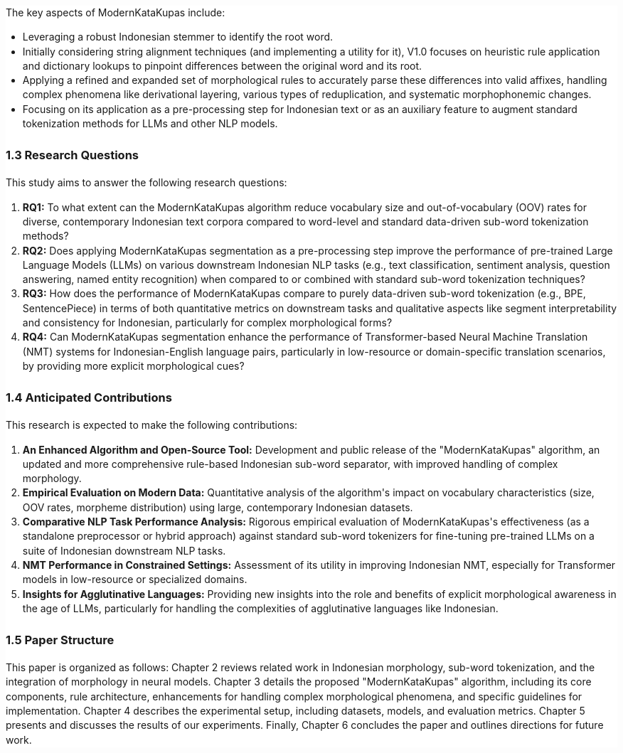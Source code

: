 The key aspects of ModernKataKupas include:

* Leveraging a robust Indonesian stemmer to identify the root word.  
* Initially considering string alignment techniques (and implementing a utility for it), V1.0 focuses on heuristic rule application and dictionary lookups to pinpoint differences between the original word and its root.  
* Applying a refined and expanded set of morphological rules to accurately parse these differences into valid affixes, handling complex phenomena like derivational layering, various types of reduplication, and systematic morphophonemic changes.  
* Focusing on its application as a pre-processing step for Indonesian text or as an auxiliary feature to augment standard tokenization methods for LLMs and other NLP models.

### **1.3 Research Questions**

This study aims to answer the following research questions:

1. **RQ1:** To what extent can the ModernKataKupas algorithm reduce vocabulary size and out-of-vocabulary (OOV) rates for diverse, contemporary Indonesian text corpora compared to word-level and standard data-driven sub-word tokenization methods?  
2. **RQ2:** Does applying ModernKataKupas segmentation as a pre-processing step improve the performance of pre-trained Large Language Models (LLMs) on various downstream Indonesian NLP tasks (e.g., text classification, sentiment analysis, question answering, named entity recognition) when compared to or combined with standard sub-word tokenization techniques?  
3. **RQ3:** How does the performance of ModernKataKupas compare to purely data-driven sub-word tokenization (e.g., BPE, SentencePiece) in terms of both quantitative metrics on downstream tasks and qualitative aspects like segment interpretability and consistency for Indonesian, particularly for complex morphological forms?  
4. **RQ4:** Can ModernKataKupas segmentation enhance the performance of Transformer-based Neural Machine Translation (NMT) systems for Indonesian-English language pairs, particularly in low-resource or domain-specific translation scenarios, by providing more explicit morphological cues?

### **1.4 Anticipated Contributions**

This research is expected to make the following contributions:

1. **An Enhanced Algorithm and Open-Source Tool:** Development and public release of the "ModernKataKupas" algorithm, an updated and more comprehensive rule-based Indonesian sub-word separator, with improved handling of complex morphology.  
2. **Empirical Evaluation on Modern Data:** Quantitative analysis of the algorithm's impact on vocabulary characteristics (size, OOV rates, morpheme distribution) using large, contemporary Indonesian datasets.  
3. **Comparative NLP Task Performance Analysis:** Rigorous empirical evaluation of ModernKataKupas's effectiveness (as a standalone preprocessor or hybrid approach) against standard sub-word tokenizers for fine-tuning pre-trained LLMs on a suite of Indonesian downstream NLP tasks.  
4. **NMT Performance in Constrained Settings:** Assessment of its utility in improving Indonesian NMT, especially for Transformer models in low-resource or specialized domains.  
5. **Insights for Agglutinative Languages:** Providing new insights into the role and benefits of explicit morphological awareness in the age of LLMs, particularly for handling the complexities of agglutinative languages like Indonesian.

### **1.5 Paper Structure**

This paper is organized as follows: Chapter 2 reviews related work in Indonesian morphology, sub-word tokenization, and the integration of morphology in neural models. Chapter 3 details the proposed "ModernKataKupas" algorithm, including its core components, rule architecture, enhancements for handling complex morphological phenomena, and specific guidelines for implementation. Chapter 4 describes the experimental setup, including datasets, models, and evaluation metrics. Chapter 5 presents and discusses the results of our experiments. Finally, Chapter 6 concludes the paper and outlines directions for future work.
